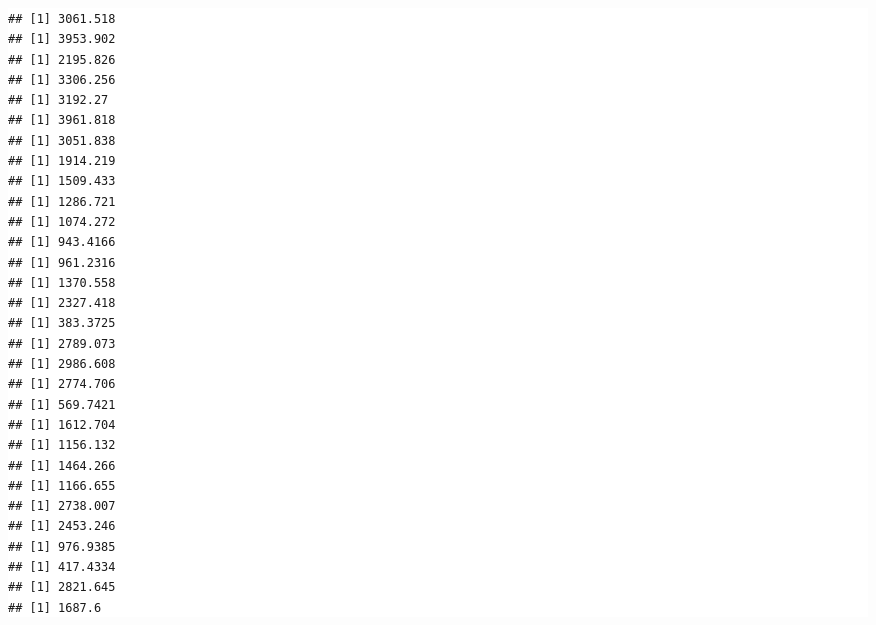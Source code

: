     ## [1] 3061.518
    ## [1] 3953.902
    ## [1] 2195.826
    ## [1] 3306.256
    ## [1] 3192.27
    ## [1] 3961.818
    ## [1] 3051.838
    ## [1] 1914.219
    ## [1] 1509.433
    ## [1] 1286.721
    ## [1] 1074.272
    ## [1] 943.4166
    ## [1] 961.2316
    ## [1] 1370.558
    ## [1] 2327.418
    ## [1] 383.3725
    ## [1] 2789.073
    ## [1] 2986.608
    ## [1] 2774.706
    ## [1] 569.7421
    ## [1] 1612.704
    ## [1] 1156.132
    ## [1] 1464.266
    ## [1] 1166.655
    ## [1] 2738.007
    ## [1] 2453.246
    ## [1] 976.9385
    ## [1] 417.4334
    ## [1] 2821.645
    ## [1] 1687.6